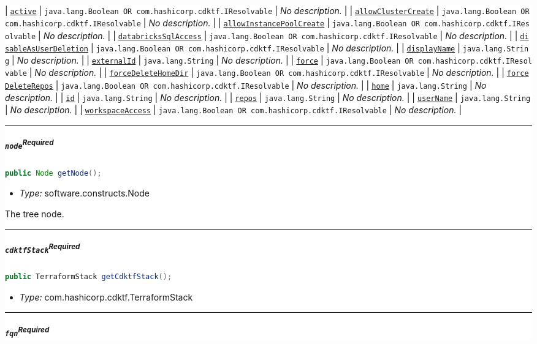 | <code><a href="#@cdktf/provider-databricks.user.User.property.active">active</a></code> | <code>java.lang.Boolean OR com.hashicorp.cdktf.IResolvable</code> | *No description.* |
| <code><a href="#@cdktf/provider-databricks.user.User.property.allowClusterCreate">allowClusterCreate</a></code> | <code>java.lang.Boolean OR com.hashicorp.cdktf.IResolvable</code> | *No description.* |
| <code><a href="#@cdktf/provider-databricks.user.User.property.allowInstancePoolCreate">allowInstancePoolCreate</a></code> | <code>java.lang.Boolean OR com.hashicorp.cdktf.IResolvable</code> | *No description.* |
| <code><a href="#@cdktf/provider-databricks.user.User.property.databricksSqlAccess">databricksSqlAccess</a></code> | <code>java.lang.Boolean OR com.hashicorp.cdktf.IResolvable</code> | *No description.* |
| <code><a href="#@cdktf/provider-databricks.user.User.property.disableAsUserDeletion">disableAsUserDeletion</a></code> | <code>java.lang.Boolean OR com.hashicorp.cdktf.IResolvable</code> | *No description.* |
| <code><a href="#@cdktf/provider-databricks.user.User.property.displayName">displayName</a></code> | <code>java.lang.String</code> | *No description.* |
| <code><a href="#@cdktf/provider-databricks.user.User.property.externalId">externalId</a></code> | <code>java.lang.String</code> | *No description.* |
| <code><a href="#@cdktf/provider-databricks.user.User.property.force">force</a></code> | <code>java.lang.Boolean OR com.hashicorp.cdktf.IResolvable</code> | *No description.* |
| <code><a href="#@cdktf/provider-databricks.user.User.property.forceDeleteHomeDir">forceDeleteHomeDir</a></code> | <code>java.lang.Boolean OR com.hashicorp.cdktf.IResolvable</code> | *No description.* |
| <code><a href="#@cdktf/provider-databricks.user.User.property.forceDeleteRepos">forceDeleteRepos</a></code> | <code>java.lang.Boolean OR com.hashicorp.cdktf.IResolvable</code> | *No description.* |
| <code><a href="#@cdktf/provider-databricks.user.User.property.home">home</a></code> | <code>java.lang.String</code> | *No description.* |
| <code><a href="#@cdktf/provider-databricks.user.User.property.id">id</a></code> | <code>java.lang.String</code> | *No description.* |
| <code><a href="#@cdktf/provider-databricks.user.User.property.repos">repos</a></code> | <code>java.lang.String</code> | *No description.* |
| <code><a href="#@cdktf/provider-databricks.user.User.property.userName">userName</a></code> | <code>java.lang.String</code> | *No description.* |
| <code><a href="#@cdktf/provider-databricks.user.User.property.workspaceAccess">workspaceAccess</a></code> | <code>java.lang.Boolean OR com.hashicorp.cdktf.IResolvable</code> | *No description.* |

---

##### `node`<sup>Required</sup> <a name="node" id="@cdktf/provider-databricks.user.User.property.node"></a>

```java
public Node getNode();
```

- *Type:* software.constructs.Node

The tree node.

---

##### `cdktfStack`<sup>Required</sup> <a name="cdktfStack" id="@cdktf/provider-databricks.user.User.property.cdktfStack"></a>

```java
public TerraformStack getCdktfStack();
```

- *Type:* com.hashicorp.cdktf.TerraformStack

---

##### `fqn`<sup>Required</sup> <a name="fqn" id="@cdktf/provider-databricks.user.User.property.fqn"></a>
